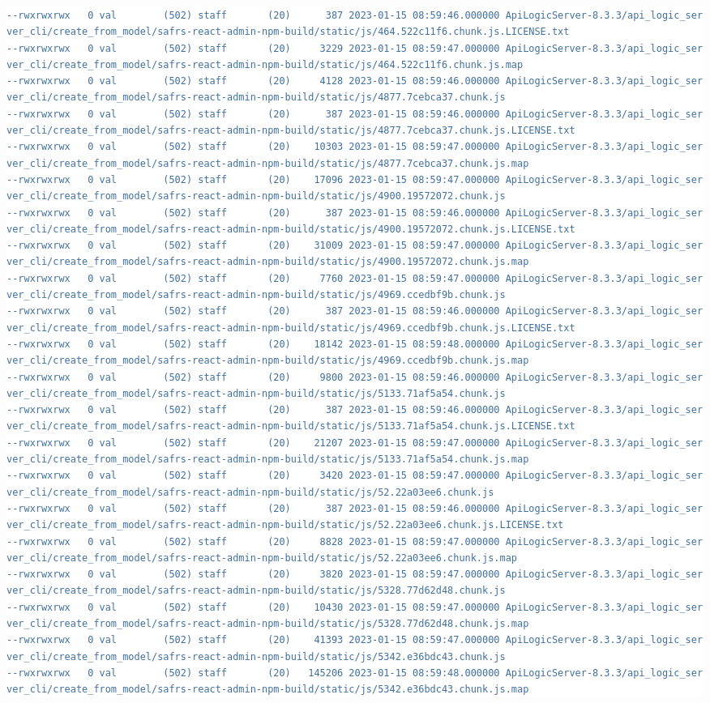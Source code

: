 ```diff
--rwxrwxrwx   0 val        (502) staff       (20)      387 2023-01-15 08:59:46.000000 ApiLogicServer-8.3.3/api_logic_server_cli/create_from_model/safrs-react-admin-npm-build/static/js/464.522c11f6.chunk.js.LICENSE.txt
--rwxrwxrwx   0 val        (502) staff       (20)     3229 2023-01-15 08:59:47.000000 ApiLogicServer-8.3.3/api_logic_server_cli/create_from_model/safrs-react-admin-npm-build/static/js/464.522c11f6.chunk.js.map
--rwxrwxrwx   0 val        (502) staff       (20)     4128 2023-01-15 08:59:46.000000 ApiLogicServer-8.3.3/api_logic_server_cli/create_from_model/safrs-react-admin-npm-build/static/js/4877.7cebca37.chunk.js
--rwxrwxrwx   0 val        (502) staff       (20)      387 2023-01-15 08:59:46.000000 ApiLogicServer-8.3.3/api_logic_server_cli/create_from_model/safrs-react-admin-npm-build/static/js/4877.7cebca37.chunk.js.LICENSE.txt
--rwxrwxrwx   0 val        (502) staff       (20)    10303 2023-01-15 08:59:47.000000 ApiLogicServer-8.3.3/api_logic_server_cli/create_from_model/safrs-react-admin-npm-build/static/js/4877.7cebca37.chunk.js.map
--rwxrwxrwx   0 val        (502) staff       (20)    17096 2023-01-15 08:59:47.000000 ApiLogicServer-8.3.3/api_logic_server_cli/create_from_model/safrs-react-admin-npm-build/static/js/4900.19572072.chunk.js
--rwxrwxrwx   0 val        (502) staff       (20)      387 2023-01-15 08:59:46.000000 ApiLogicServer-8.3.3/api_logic_server_cli/create_from_model/safrs-react-admin-npm-build/static/js/4900.19572072.chunk.js.LICENSE.txt
--rwxrwxrwx   0 val        (502) staff       (20)    31009 2023-01-15 08:59:47.000000 ApiLogicServer-8.3.3/api_logic_server_cli/create_from_model/safrs-react-admin-npm-build/static/js/4900.19572072.chunk.js.map
--rwxrwxrwx   0 val        (502) staff       (20)     7760 2023-01-15 08:59:47.000000 ApiLogicServer-8.3.3/api_logic_server_cli/create_from_model/safrs-react-admin-npm-build/static/js/4969.ccedbf9b.chunk.js
--rwxrwxrwx   0 val        (502) staff       (20)      387 2023-01-15 08:59:46.000000 ApiLogicServer-8.3.3/api_logic_server_cli/create_from_model/safrs-react-admin-npm-build/static/js/4969.ccedbf9b.chunk.js.LICENSE.txt
--rwxrwxrwx   0 val        (502) staff       (20)    18142 2023-01-15 08:59:48.000000 ApiLogicServer-8.3.3/api_logic_server_cli/create_from_model/safrs-react-admin-npm-build/static/js/4969.ccedbf9b.chunk.js.map
--rwxrwxrwx   0 val        (502) staff       (20)     9800 2023-01-15 08:59:46.000000 ApiLogicServer-8.3.3/api_logic_server_cli/create_from_model/safrs-react-admin-npm-build/static/js/5133.71af5a54.chunk.js
--rwxrwxrwx   0 val        (502) staff       (20)      387 2023-01-15 08:59:46.000000 ApiLogicServer-8.3.3/api_logic_server_cli/create_from_model/safrs-react-admin-npm-build/static/js/5133.71af5a54.chunk.js.LICENSE.txt
--rwxrwxrwx   0 val        (502) staff       (20)    21207 2023-01-15 08:59:47.000000 ApiLogicServer-8.3.3/api_logic_server_cli/create_from_model/safrs-react-admin-npm-build/static/js/5133.71af5a54.chunk.js.map
--rwxrwxrwx   0 val        (502) staff       (20)     3420 2023-01-15 08:59:47.000000 ApiLogicServer-8.3.3/api_logic_server_cli/create_from_model/safrs-react-admin-npm-build/static/js/52.22a03ee6.chunk.js
--rwxrwxrwx   0 val        (502) staff       (20)      387 2023-01-15 08:59:46.000000 ApiLogicServer-8.3.3/api_logic_server_cli/create_from_model/safrs-react-admin-npm-build/static/js/52.22a03ee6.chunk.js.LICENSE.txt
--rwxrwxrwx   0 val        (502) staff       (20)     8828 2023-01-15 08:59:47.000000 ApiLogicServer-8.3.3/api_logic_server_cli/create_from_model/safrs-react-admin-npm-build/static/js/52.22a03ee6.chunk.js.map
--rwxrwxrwx   0 val        (502) staff       (20)     3820 2023-01-15 08:59:47.000000 ApiLogicServer-8.3.3/api_logic_server_cli/create_from_model/safrs-react-admin-npm-build/static/js/5328.77d62d48.chunk.js
--rwxrwxrwx   0 val        (502) staff       (20)    10430 2023-01-15 08:59:47.000000 ApiLogicServer-8.3.3/api_logic_server_cli/create_from_model/safrs-react-admin-npm-build/static/js/5328.77d62d48.chunk.js.map
--rwxrwxrwx   0 val        (502) staff       (20)    41393 2023-01-15 08:59:47.000000 ApiLogicServer-8.3.3/api_logic_server_cli/create_from_model/safrs-react-admin-npm-build/static/js/5342.e36bdc43.chunk.js
--rwxrwxrwx   0 val        (502) staff       (20)   145206 2023-01-15 08:59:48.000000 ApiLogicServer-8.3.3/api_logic_server_cli/create_from_model/safrs-react-admin-npm-build/static/js/5342.e36bdc43.chunk.js.map
```